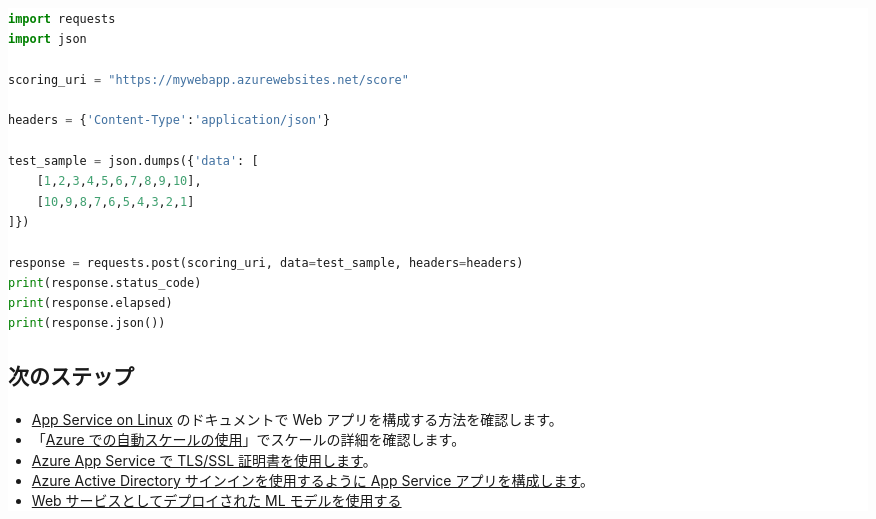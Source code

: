 ```python
import requests
import json

scoring_uri = "https://mywebapp.azurewebsites.net/score"

headers = {'Content-Type':'application/json'}

test_sample = json.dumps({'data': [
    [1,2,3,4,5,6,7,8,9,10],
    [10,9,8,7,6,5,4,3,2,1]
]})

response = requests.post(scoring_uri, data=test_sample, headers=headers)
print(response.status_code)
print(response.elapsed)
print(response.json())
```

## <a name="next-steps"></a>次のステップ

* [App Service on Linux](/azure/app-service/containers/) のドキュメントで Web アプリを構成する方法を確認します。
* 「[Azure での自動スケールの使用](/azure/azure-monitor/platform/autoscale-get-started?toc=%2fazure%2fapp-service%2ftoc.json)」でスケールの詳細を確認します。
* [Azure App Service で TLS/SSL 証明書を使用します](/azure/app-service/configure-ssl-certificate-in-code)。
* [Azure Active Directory サインインを使用するように App Service アプリを構成します](/azure/app-service/configure-authentication-provider-aad)。
* [Web サービスとしてデプロイされた ML モデルを使用する](how-to-consume-web-service.md)
